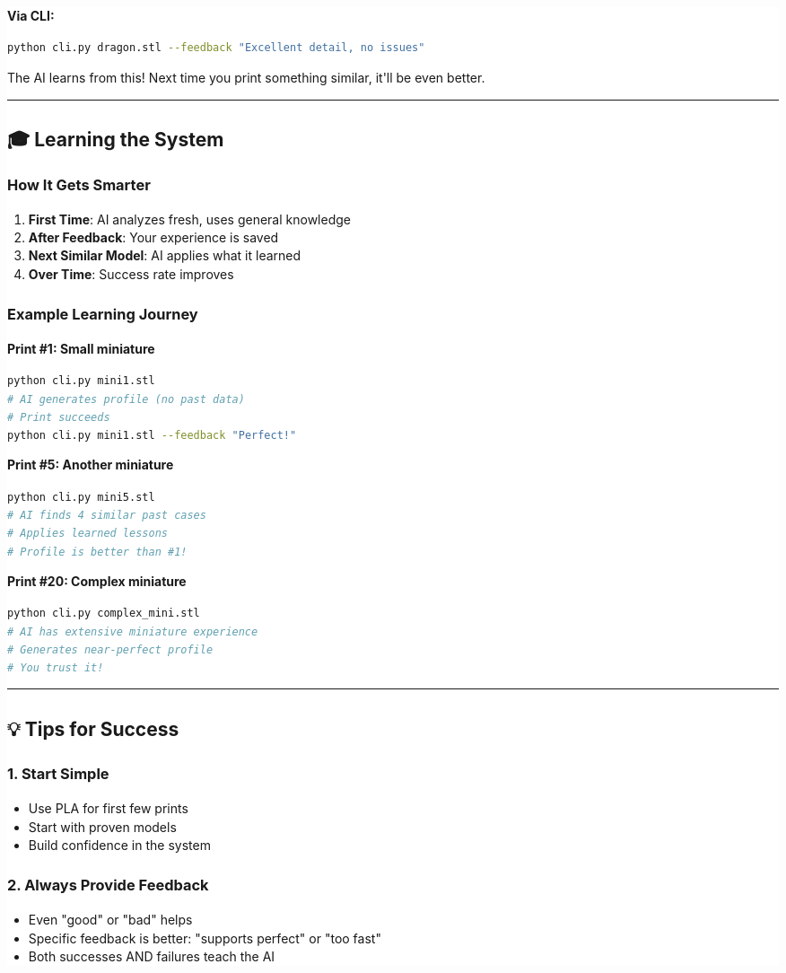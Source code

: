 **Via CLI:**
```bash
python cli.py dragon.stl --feedback "Excellent detail, no issues"
```

The AI learns from this! Next time you print something similar, it'll be even better.

---

## 🎓 Learning the System

### How It Gets Smarter

1. **First Time**: AI analyzes fresh, uses general knowledge
2. **After Feedback**: Your experience is saved
3. **Next Similar Model**: AI applies what it learned
4. **Over Time**: Success rate improves

### Example Learning Journey

**Print #1: Small miniature**
```bash
python cli.py mini1.stl
# AI generates profile (no past data)
# Print succeeds
python cli.py mini1.stl --feedback "Perfect!"
```

**Print #5: Another miniature**
```bash
python cli.py mini5.stl
# AI finds 4 similar past cases
# Applies learned lessons
# Profile is better than #1!
```

**Print #20: Complex miniature**
```bash
python cli.py complex_mini.stl
# AI has extensive miniature experience
# Generates near-perfect profile
# You trust it!
```

---

## 💡 Tips for Success

### 1. Start Simple
- Use PLA for first few prints
- Start with proven models
- Build confidence in the system

### 2. Always Provide Feedback
- Even "good" or "bad" helps
- Specific feedback is better: "supports perfect" or "too fast"
- Both successes AND failures teach the AI

